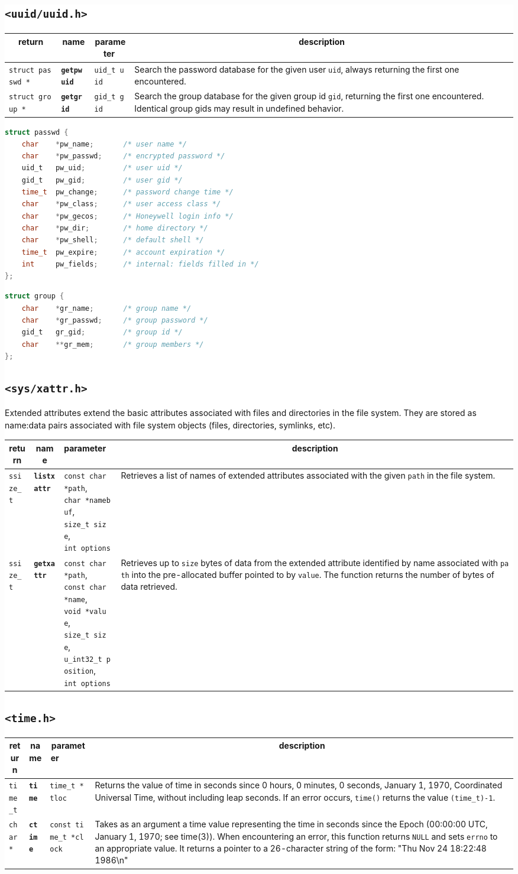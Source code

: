 ## `<uuid/uuid.h>`

| return | name | parameter&nbsp; | description |
| --- | --- | --- | --- |
| `struct passwd *` | **`getpwuid`** | `uid_t uid` | Search the password database for the given user `uid`, always returning the first one encountered. |
| `struct group *` | **`getgrid`** | `gid_t gid` | Search the group database for the given group id `gid`, returning the first one encountered.  Identical group gids may result in undefined behavior. |

```c
struct passwd {
    char    *pw_name;       /* user name */
    char    *pw_passwd;     /* encrypted password */
    uid_t   pw_uid;         /* user uid */
    gid_t   pw_gid;         /* user gid */
    time_t  pw_change;      /* password change time */
    char    *pw_class;      /* user access class */
    char    *pw_gecos;      /* Honeywell login info */
    char    *pw_dir;        /* home directory */
    char    *pw_shell;      /* default shell */
    time_t  pw_expire;      /* account expiration */
    int     pw_fields;      /* internal: fields filled in */
};
```

```c
struct group {
    char    *gr_name;       /* group name */
    char    *gr_passwd;     /* group password */
    gid_t   gr_gid;         /* group id */
    char    **gr_mem;       /* group members */
};
```

## `<sys/xattr.h>`

Extended attributes extend the basic attributes associated with files and directories in the file system.  They are stored as name:data pairs associated with file system objects (files, directories, symlinks, etc).

| return | name |  parameter&nbsp;&nbsp;&nbsp;&nbsp;&nbsp;&nbsp;&nbsp;&nbsp;&nbsp;&nbsp;&nbsp;&nbsp;&nbsp;&nbsp;&nbsp;&nbsp;&nbsp;&nbsp;&nbsp;&nbsp;&nbsp;&nbsp;&nbsp;&nbsp;  | description |
| --- | --- | --- | --- |
| `ssize_t` | **`listxattr`** | `const char *path`,<br>`char *namebuf`,<br>`size_t size`,<br>`int options` | Retrieves a list of names of extended attributes associated with the given `path` in the file system. |
| `ssize_t` | **`getxattr`** | `const char *path`,<br>`const char *name`,<br>`void *value`,<br>`size_t size`,<br>`u_int32_t position`,<br>`int options` | Retrieves up to `size` bytes of data from the extended attribute identified by name associated with `path` into the pre-allocated buffer pointed to by `value`.  The function returns the number of bytes of data retrieved. |


## `<time.h>`

| return | name | parameter&nbsp;&nbsp;&nbsp;&nbsp;&nbsp;&nbsp;&nbsp;&nbsp;&nbsp;&nbsp;&nbsp;&nbsp;&nbsp;&nbsp;&nbsp;&nbsp;&nbsp;&nbsp;&nbsp;&nbsp;&nbsp;&nbsp;&nbsp;&nbsp; | description |
| --- | --- | --- | --- |
| `time_t` | **`time`** | `time_t *tloc` | Returns the value of time in seconds since 0 hours, 0 minutes, 0 seconds, January 1, 1970, Coordinated Universal Time, without including leap seconds.  If an error occurs, `time()` returns the value `(time_t)-1`. |
| `char *` | **`ctime`** | `const time_t *clock` | Takes as an argument a time value representing the time in seconds since the Epoch (00:00:00 UTC, January 1, 1970; see time(3)).  When encountering an error, this function returns `NULL` and sets `errno` to an appropriate value. It returns a pointer to a 26-character string of the form: "Thu Nov 24 18:22:48 1986\n"
